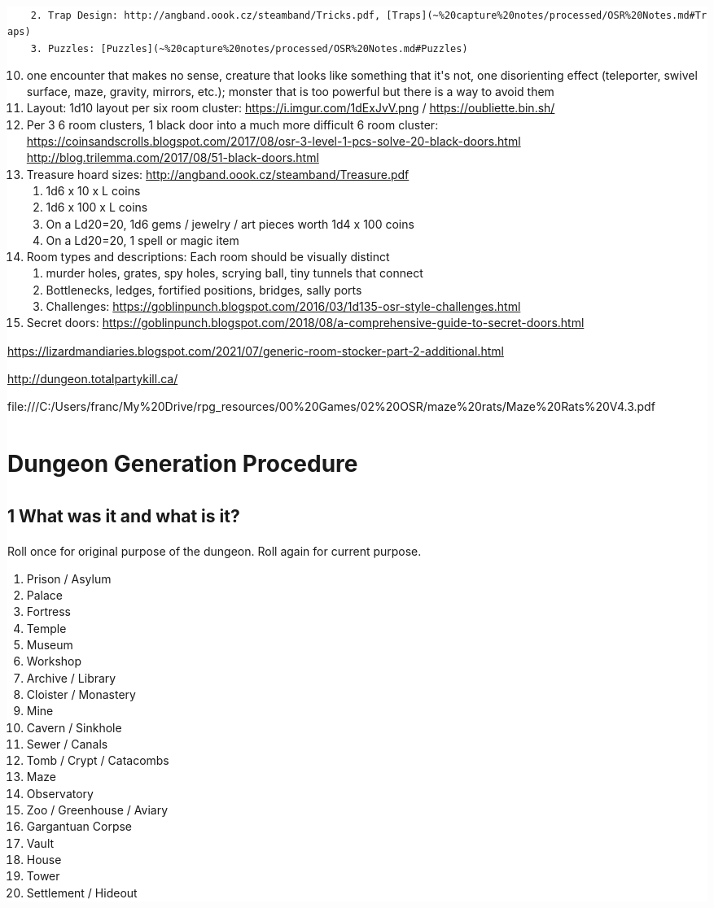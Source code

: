 		2. Trap Design: http://angband.oook.cz/steamband/Tricks.pdf, [Traps](~%20capture%20notes/processed/OSR%20Notes.md#Traps)
		3. Puzzles: [Puzzles](~%20capture%20notes/processed/OSR%20Notes.md#Puzzles)
10. one encounter that makes no sense, creature that looks like something that it's not, one disorienting effect (teleporter, swivel surface, maze, gravity, mirrors, etc.); monster that is too powerful but there is a way to avoid them
12. Layout: 1d10 layout per six room cluster: https://i.imgur.com/1dExJvV.png / https://oubliette.bin.sh/
13. Per 3 6 room clusters, 1 black door into a much more difficult 6 room cluster: https://coinsandscrolls.blogspot.com/2017/08/osr-3-level-1-pcs-solve-20-black-doors.html  http://blog.trilemma.com/2017/08/51-black-doors.html
14. Treasure hoard sizes: http://angband.oook.cz/steamband/Treasure.pdf
	1. 1d6 x 10 x L coins
	2. 1d6 x 100 x L coins
	3. On a Ld20=20, 1d6 gems / jewelry / art pieces worth 1d4 x 100 coins
	4. On a Ld20=20, 1 spell or magic item
15. Room types and descriptions: Each room should be visually distinct
	1. murder holes, grates, spy holes, scrying ball, tiny tunnels that connect
	2. Bottlenecks, ledges, fortified positions, bridges, sally ports
	3. Challenges: https://goblinpunch.blogspot.com/2016/03/1d135-osr-style-challenges.html
16. Secret doors: https://goblinpunch.blogspot.com/2018/08/a-comprehensive-guide-to-secret-doors.html





https://lizardmandiaries.blogspot.com/2021/07/generic-room-stocker-part-2-additional.html

 http://dungeon.totalpartykill.ca/

file:///C:/Users/franc/My%20Drive/rpg_resources/00%20Games/02%20OSR/maze%20rats/Maze%20Rats%20V4.3.pdf





# Dungeon Generation Procedure

## 1 What was it and what is it?

Roll once for original purpose of the dungeon. Roll again for current purpose.

1. Prison / Asylum
2. Palace
3. Fortress
4. Temple
5. Museum
6. Workshop
7. Archive / Library
8. Cloister / Monastery
9. Mine
10. Cavern / Sinkhole 
11. Sewer / Canals
12. Tomb / Crypt / Catacombs
13. Maze
14. Observatory
15. Zoo / Greenhouse / Aviary
16. Gargantuan Corpse
17. Vault 
18. House
19. Tower
20. Settlement / Hideout
